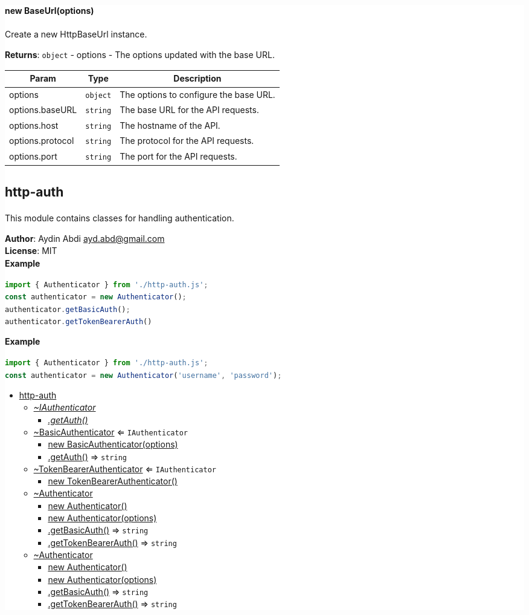 #### new BaseUrl(options)
Create a new HttpBaseUrl instance.

**Returns**: <code>object</code> - options - The options updated with the base URL.  

| Param | Type | Description |
| --- | --- | --- |
| options | <code>object</code> | The options to configure the base URL. |
| options.baseURL | <code>string</code> | The base URL for the API requests. |
| options.host | <code>string</code> | The hostname of the API. |
| options.protocol | <code>string</code> | The protocol for the API requests. |
| options.port | <code>string</code> | The port for the API requests. |

<a name="module_http-auth"></a>

## http-auth
This module contains classes for handling authentication.

**Author**: Aydin Abdi <ayd.abd@gmail.com>  
**License**: MIT  
**Example**  
```javascript
import { Authenticator } from './http-auth.js';
const authenticator = new Authenticator();
authenticator.getBasicAuth();
authenticator.getTokenBearerAuth()
```
**Example**  
```javascript
import { Authenticator } from './http-auth.js';
const authenticator = new Authenticator('username', 'password');
```

* [http-auth](#module_http-auth)
    * *[~IAuthenticator](#module_http-auth..IAuthenticator)*
        * *[.getAuth()](#module_http-auth..IAuthenticator+getAuth)*
    * [~BasicAuthenticator](#module_http-auth..BasicAuthenticator) ⇐ <code>IAuthenticator</code>
        * [new BasicAuthenticator(options)](#new_module_http-auth..BasicAuthenticator_new)
        * [.getAuth()](#module_http-auth..BasicAuthenticator+getAuth) ⇒ <code>string</code>
    * [~TokenBearerAuthenticator](#module_http-auth..TokenBearerAuthenticator) ⇐ <code>IAuthenticator</code>
        * [new TokenBearerAuthenticator()](#new_module_http-auth..TokenBearerAuthenticator_new)
    * [~Authenticator](#module_http-auth..Authenticator)
        * [new Authenticator()](#new_module_http-auth..Authenticator_new)
        * [new Authenticator(options)](#new_module_http-auth..Authenticator_new)
        * [.getBasicAuth()](#module_http-auth..Authenticator+getBasicAuth) ⇒ <code>string</code>
        * [.getTokenBearerAuth()](#module_http-auth..Authenticator+getTokenBearerAuth) ⇒ <code>string</code>
    * [~Authenticator](#module_http-auth..Authenticator)
        * [new Authenticator()](#new_module_http-auth..Authenticator_new)
        * [new Authenticator(options)](#new_module_http-auth..Authenticator_new)
        * [.getBasicAuth()](#module_http-auth..Authenticator+getBasicAuth) ⇒ <code>string</code>
        * [.getTokenBearerAuth()](#module_http-auth..Authenticator+getTokenBearerAuth) ⇒ <code>string</code>
